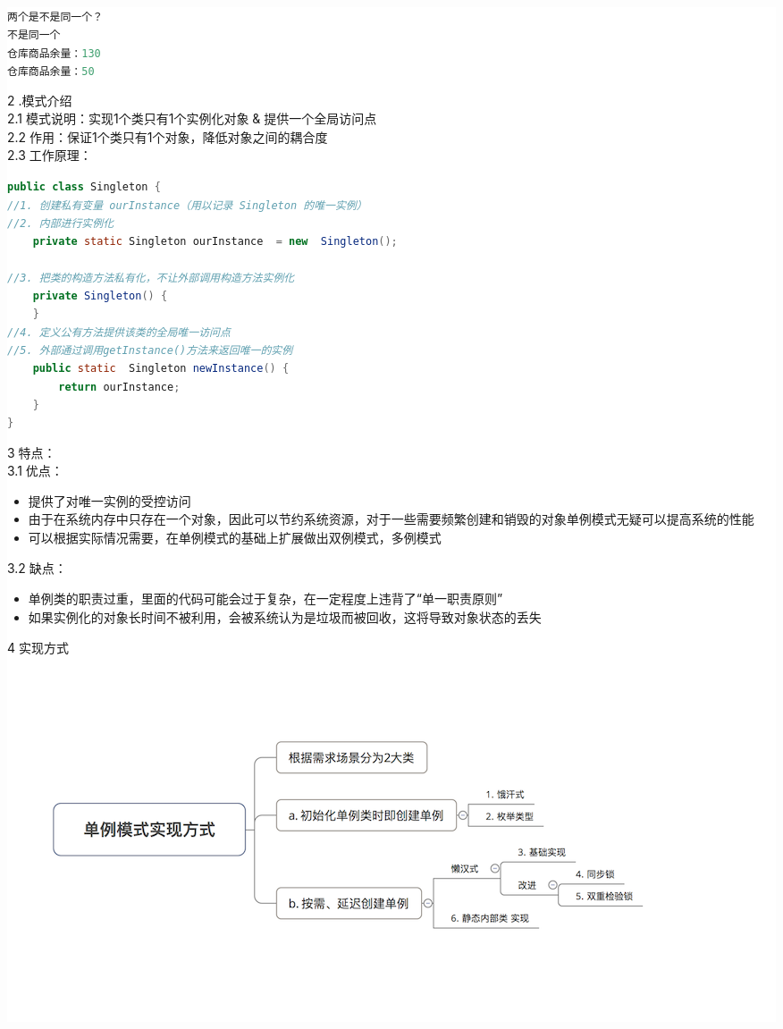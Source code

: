 ``` java
两个是不是同一个？
不是同一个
仓库商品余量：130
仓库商品余量：50
```
2 .模式介绍  
2.1 模式说明：实现1个类只有1个实例化对象 & 提供一个全局访问点  
2.2 作用：保证1个类只有1个对象，降低对象之间的耦合度  
2.3 工作原理：  

``` java
public class Singleton {
//1. 创建私有变量 ourInstance（用以记录 Singleton 的唯一实例）
//2. 内部进行实例化
    private static Singleton ourInstance  = new  Singleton();

//3. 把类的构造方法私有化，不让外部调用构造方法实例化
    private Singleton() {
    }
//4. 定义公有方法提供该类的全局唯一访问点
//5. 外部通过调用getInstance()方法来返回唯一的实例
    public static  Singleton newInstance() {
        return ourInstance;
    }
}
```
3 特点：  
3.1 优点：  

* 提供了对唯一实例的受控访问
* 由于在系统内存中只存在一个对象，因此可以节约系统资源，对于一些需要频繁创建和销毁的对象单例模式无疑可以提高系统的性能
* 可以根据实际情况需要，在单例模式的基础上扩展做出双例模式，多例模式

3.2 缺点：  

* 单例类的职责过重，里面的代码可能会过于复杂，在一定程度上违背了“单一职责原则”
* 如果实例化的对象长时间不被利用，会被系统认为是垃圾而被回收，这将导致对象状态的丢失

4 实现方式  
![avatar](pic/p89.png)
